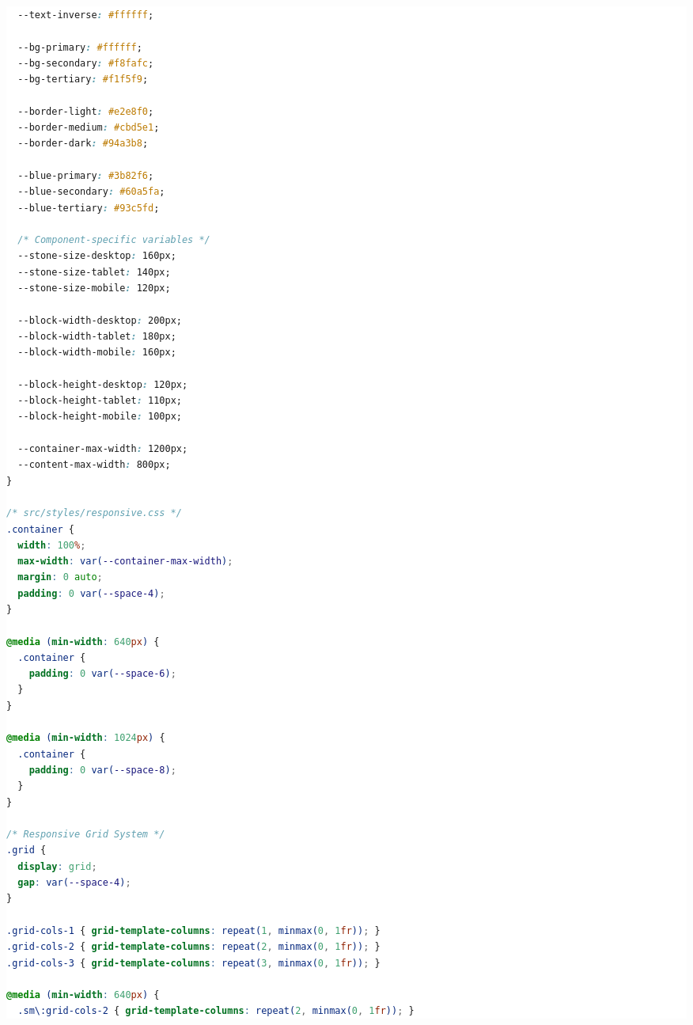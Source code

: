 ```css
  --text-inverse: #ffffff;
  
  --bg-primary: #ffffff;
  --bg-secondary: #f8fafc;
  --bg-tertiary: #f1f5f9;
  
  --border-light: #e2e8f0;
  --border-medium: #cbd5e1;
  --border-dark: #94a3b8;
  
  --blue-primary: #3b82f6;
  --blue-secondary: #60a5fa;
  --blue-tertiary: #93c5fd;
  
  /* Component-specific variables */
  --stone-size-desktop: 160px;
  --stone-size-tablet: 140px;
  --stone-size-mobile: 120px;
  
  --block-width-desktop: 200px;
  --block-width-tablet: 180px;
  --block-width-mobile: 160px;
  
  --block-height-desktop: 120px;
  --block-height-tablet: 110px;
  --block-height-mobile: 100px;
  
  --container-max-width: 1200px;
  --content-max-width: 800px;
}

/* src/styles/responsive.css */
.container {
  width: 100%;
  max-width: var(--container-max-width);
  margin: 0 auto;
  padding: 0 var(--space-4);
}

@media (min-width: 640px) {
  .container {
    padding: 0 var(--space-6);
  }
}

@media (min-width: 1024px) {
  .container {
    padding: 0 var(--space-8);
  }
}

/* Responsive Grid System */
.grid {
  display: grid;
  gap: var(--space-4);
}

.grid-cols-1 { grid-template-columns: repeat(1, minmax(0, 1fr)); }
.grid-cols-2 { grid-template-columns: repeat(2, minmax(0, 1fr)); }
.grid-cols-3 { grid-template-columns: repeat(3, minmax(0, 1fr)); }

@media (min-width: 640px) {
  .sm\:grid-cols-2 { grid-template-columns: repeat(2, minmax(0, 1fr)); }
```
